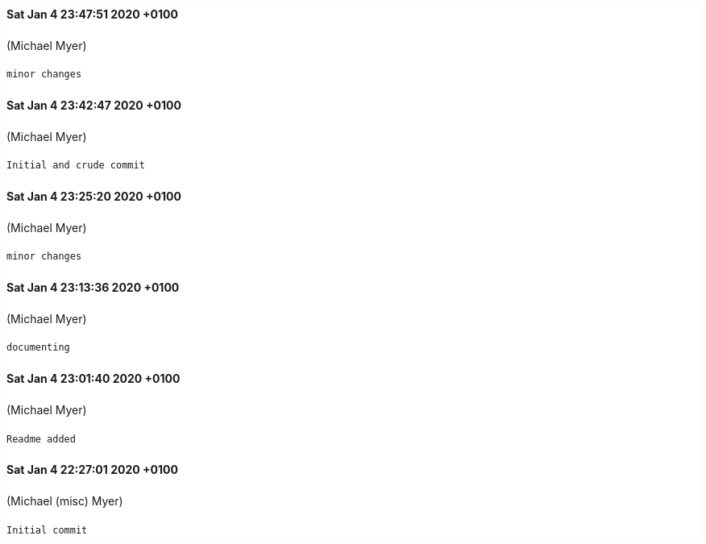 ####   Sat Jan 4 23:47:51 2020 +0100
(Michael Myer)

    minor changes

####   Sat Jan 4 23:42:47 2020 +0100
(Michael Myer)

    Initial and crude commit

####   Sat Jan 4 23:25:20 2020 +0100
(Michael Myer)

    minor changes

####   Sat Jan 4 23:13:36 2020 +0100
(Michael Myer)

    documenting

####   Sat Jan 4 23:01:40 2020 +0100
(Michael Myer)

    Readme added

####   Sat Jan 4 22:27:01 2020 +0100
(Michael (misc) Myer)

    Initial commit
